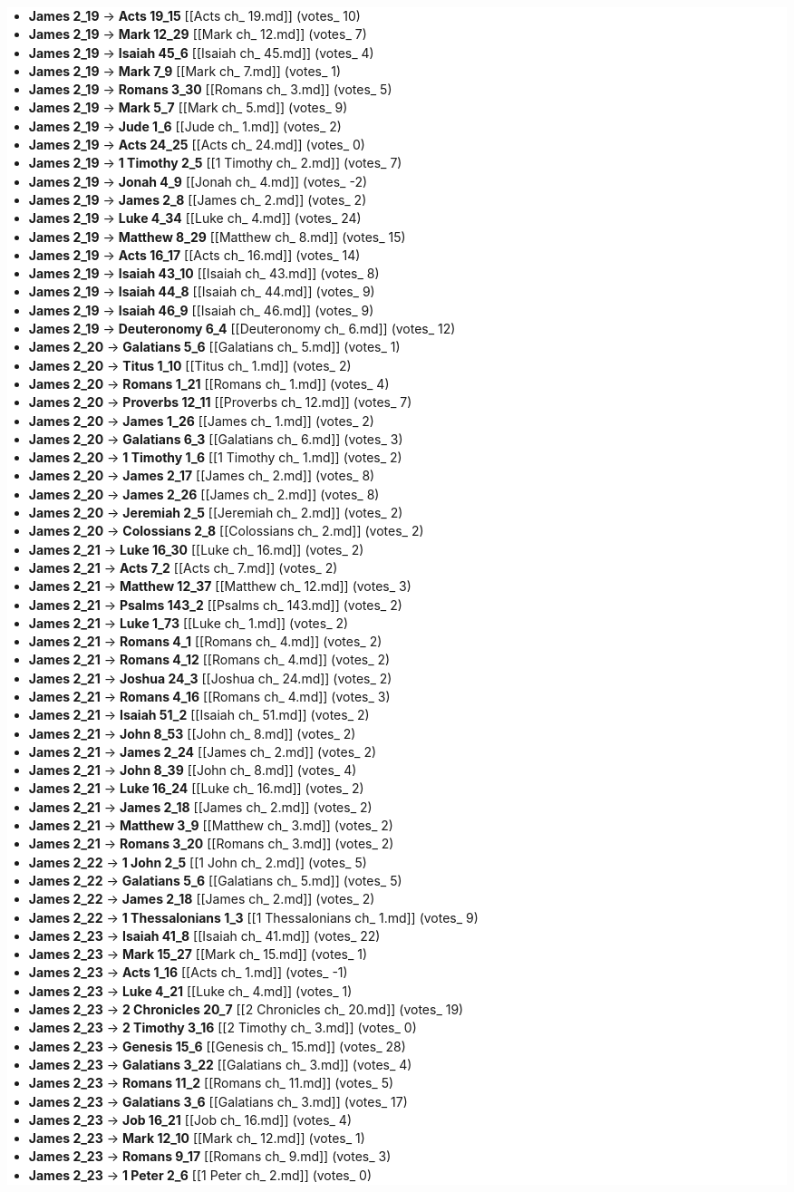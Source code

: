 - **James 2_19** → **Acts 19_15** [[Acts ch_ 19.md]] (votes_ 10)
- **James 2_19** → **Mark 12_29** [[Mark ch_ 12.md]] (votes_ 7)
- **James 2_19** → **Isaiah 45_6** [[Isaiah ch_ 45.md]] (votes_ 4)
- **James 2_19** → **Mark 7_9** [[Mark ch_ 7.md]] (votes_ 1)
- **James 2_19** → **Romans 3_30** [[Romans ch_ 3.md]] (votes_ 5)
- **James 2_19** → **Mark 5_7** [[Mark ch_ 5.md]] (votes_ 9)
- **James 2_19** → **Jude 1_6** [[Jude ch_ 1.md]] (votes_ 2)
- **James 2_19** → **Acts 24_25** [[Acts ch_ 24.md]] (votes_ 0)
- **James 2_19** → **1 Timothy 2_5** [[1 Timothy ch_ 2.md]] (votes_ 7)
- **James 2_19** → **Jonah 4_9** [[Jonah ch_ 4.md]] (votes_ -2)
- **James 2_19** → **James 2_8** [[James ch_ 2.md]] (votes_ 2)
- **James 2_19** → **Luke 4_34** [[Luke ch_ 4.md]] (votes_ 24)
- **James 2_19** → **Matthew 8_29** [[Matthew ch_ 8.md]] (votes_ 15)
- **James 2_19** → **Acts 16_17** [[Acts ch_ 16.md]] (votes_ 14)
- **James 2_19** → **Isaiah 43_10** [[Isaiah ch_ 43.md]] (votes_ 8)
- **James 2_19** → **Isaiah 44_8** [[Isaiah ch_ 44.md]] (votes_ 9)
- **James 2_19** → **Isaiah 46_9** [[Isaiah ch_ 46.md]] (votes_ 9)
- **James 2_19** → **Deuteronomy 6_4** [[Deuteronomy ch_ 6.md]] (votes_ 12)
- **James 2_20** → **Galatians 5_6** [[Galatians ch_ 5.md]] (votes_ 1)
- **James 2_20** → **Titus 1_10** [[Titus ch_ 1.md]] (votes_ 2)
- **James 2_20** → **Romans 1_21** [[Romans ch_ 1.md]] (votes_ 4)
- **James 2_20** → **Proverbs 12_11** [[Proverbs ch_ 12.md]] (votes_ 7)
- **James 2_20** → **James 1_26** [[James ch_ 1.md]] (votes_ 2)
- **James 2_20** → **Galatians 6_3** [[Galatians ch_ 6.md]] (votes_ 3)
- **James 2_20** → **1 Timothy 1_6** [[1 Timothy ch_ 1.md]] (votes_ 2)
- **James 2_20** → **James 2_17** [[James ch_ 2.md]] (votes_ 8)
- **James 2_20** → **James 2_26** [[James ch_ 2.md]] (votes_ 8)
- **James 2_20** → **Jeremiah 2_5** [[Jeremiah ch_ 2.md]] (votes_ 2)
- **James 2_20** → **Colossians 2_8** [[Colossians ch_ 2.md]] (votes_ 2)
- **James 2_21** → **Luke 16_30** [[Luke ch_ 16.md]] (votes_ 2)
- **James 2_21** → **Acts 7_2** [[Acts ch_ 7.md]] (votes_ 2)
- **James 2_21** → **Matthew 12_37** [[Matthew ch_ 12.md]] (votes_ 3)
- **James 2_21** → **Psalms 143_2** [[Psalms ch_ 143.md]] (votes_ 2)
- **James 2_21** → **Luke 1_73** [[Luke ch_ 1.md]] (votes_ 2)
- **James 2_21** → **Romans 4_1** [[Romans ch_ 4.md]] (votes_ 2)
- **James 2_21** → **Romans 4_12** [[Romans ch_ 4.md]] (votes_ 2)
- **James 2_21** → **Joshua 24_3** [[Joshua ch_ 24.md]] (votes_ 2)
- **James 2_21** → **Romans 4_16** [[Romans ch_ 4.md]] (votes_ 3)
- **James 2_21** → **Isaiah 51_2** [[Isaiah ch_ 51.md]] (votes_ 2)
- **James 2_21** → **John 8_53** [[John ch_ 8.md]] (votes_ 2)
- **James 2_21** → **James 2_24** [[James ch_ 2.md]] (votes_ 2)
- **James 2_21** → **John 8_39** [[John ch_ 8.md]] (votes_ 4)
- **James 2_21** → **Luke 16_24** [[Luke ch_ 16.md]] (votes_ 2)
- **James 2_21** → **James 2_18** [[James ch_ 2.md]] (votes_ 2)
- **James 2_21** → **Matthew 3_9** [[Matthew ch_ 3.md]] (votes_ 2)
- **James 2_21** → **Romans 3_20** [[Romans ch_ 3.md]] (votes_ 2)
- **James 2_22** → **1 John 2_5** [[1 John ch_ 2.md]] (votes_ 5)
- **James 2_22** → **Galatians 5_6** [[Galatians ch_ 5.md]] (votes_ 5)
- **James 2_22** → **James 2_18** [[James ch_ 2.md]] (votes_ 2)
- **James 2_22** → **1 Thessalonians 1_3** [[1 Thessalonians ch_ 1.md]] (votes_ 9)
- **James 2_23** → **Isaiah 41_8** [[Isaiah ch_ 41.md]] (votes_ 22)
- **James 2_23** → **Mark 15_27** [[Mark ch_ 15.md]] (votes_ 1)
- **James 2_23** → **Acts 1_16** [[Acts ch_ 1.md]] (votes_ -1)
- **James 2_23** → **Luke 4_21** [[Luke ch_ 4.md]] (votes_ 1)
- **James 2_23** → **2 Chronicles 20_7** [[2 Chronicles ch_ 20.md]] (votes_ 19)
- **James 2_23** → **2 Timothy 3_16** [[2 Timothy ch_ 3.md]] (votes_ 0)
- **James 2_23** → **Genesis 15_6** [[Genesis ch_ 15.md]] (votes_ 28)
- **James 2_23** → **Galatians 3_22** [[Galatians ch_ 3.md]] (votes_ 4)
- **James 2_23** → **Romans 11_2** [[Romans ch_ 11.md]] (votes_ 5)
- **James 2_23** → **Galatians 3_6** [[Galatians ch_ 3.md]] (votes_ 17)
- **James 2_23** → **Job 16_21** [[Job ch_ 16.md]] (votes_ 4)
- **James 2_23** → **Mark 12_10** [[Mark ch_ 12.md]] (votes_ 1)
- **James 2_23** → **Romans 9_17** [[Romans ch_ 9.md]] (votes_ 3)
- **James 2_23** → **1 Peter 2_6** [[1 Peter ch_ 2.md]] (votes_ 0)